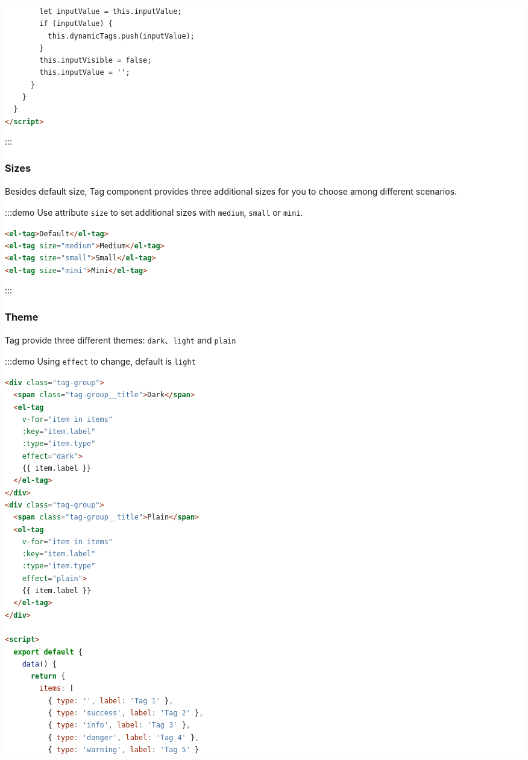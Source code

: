 ```html
        let inputValue = this.inputValue;
        if (inputValue) {
          this.dynamicTags.push(inputValue);
        }
        this.inputVisible = false;
        this.inputValue = '';
      }
    }
  }
</script>
```
:::

### Sizes

Besides default size, Tag component provides three additional sizes for you to choose among different scenarios.

:::demo Use attribute `size` to set additional sizes with `medium`, `small` or `mini`.

```html
<el-tag>Default</el-tag>
<el-tag size="medium">Medium</el-tag>
<el-tag size="small">Small</el-tag>
<el-tag size="mini">Mini</el-tag>
```
:::


### Theme

Tag provide three different themes: `dark`、`light` and `plain`

:::demo Using `effect` to change, default is `light`
```html
<div class="tag-group">
  <span class="tag-group__title">Dark</span>
  <el-tag
    v-for="item in items"
    :key="item.label"
    :type="item.type"
    effect="dark">
    {{ item.label }}
  </el-tag>
</div>
<div class="tag-group">
  <span class="tag-group__title">Plain</span>
  <el-tag
    v-for="item in items"
    :key="item.label"
    :type="item.type"
    effect="plain">
    {{ item.label }}
  </el-tag>
</div>

<script>
  export default {
    data() {
      return {
        items: [
          { type: '', label: 'Tag 1' },
          { type: 'success', label: 'Tag 2' },
          { type: 'info', label: 'Tag 3' },
          { type: 'danger', label: 'Tag 4' },
          { type: 'warning', label: 'Tag 5' }
```